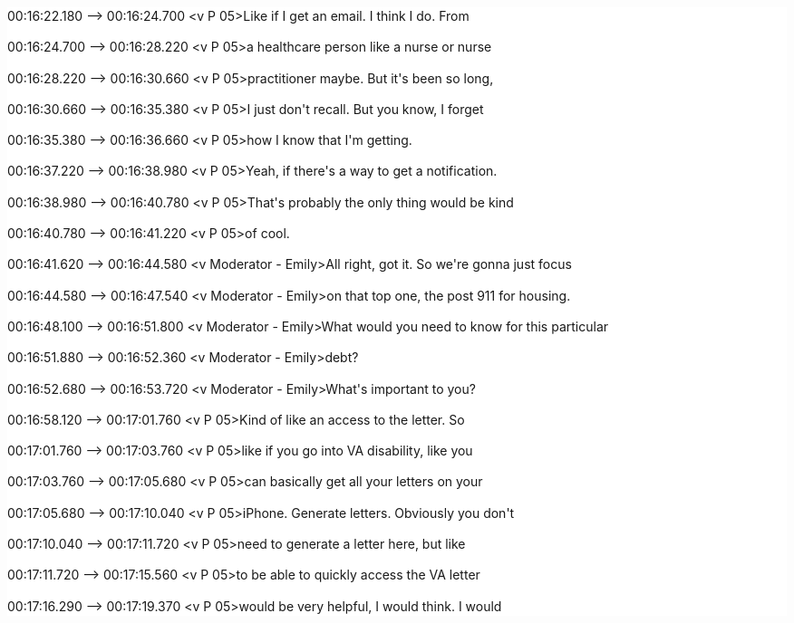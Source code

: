 00:16:22.180 --> 00:16:24.700
<v P 05>Like if I get an email. I think I do. From

00:16:24.700 --> 00:16:28.220
<v P 05>a healthcare person like a nurse or nurse

00:16:28.220 --> 00:16:30.660
<v P 05>practitioner maybe. But it's been so long,

00:16:30.660 --> 00:16:35.380
<v P 05>I just don't recall. But you know, I forget

00:16:35.380 --> 00:16:36.660
<v P 05>how I know that I'm getting.

00:16:37.220 --> 00:16:38.980
<v P 05>Yeah, if there's a way to get a notification.

00:16:38.980 --> 00:16:40.780
<v P 05>That's probably the only thing would be kind

00:16:40.780 --> 00:16:41.220
<v P 05>of cool.

00:16:41.620 --> 00:16:44.580
<v Moderator - Emily>All right, got it. So we're gonna just focus

00:16:44.580 --> 00:16:47.540
<v Moderator - Emily>on that top one, the post 911 for housing.

00:16:48.100 --> 00:16:51.800
<v Moderator - Emily>What would you need to know for this particular

00:16:51.880 --> 00:16:52.360
<v Moderator - Emily>debt?

00:16:52.680 --> 00:16:53.720
<v Moderator - Emily>What's important to you?

00:16:58.120 --> 00:17:01.760
<v P 05>Kind of like an access to the letter. So

00:17:01.760 --> 00:17:03.760
<v P 05>like if you go into VA disability, like you

00:17:03.760 --> 00:17:05.680
<v P 05>can basically get all your letters on your

00:17:05.680 --> 00:17:10.040
<v P 05>iPhone. Generate letters. Obviously you don't

00:17:10.040 --> 00:17:11.720
<v P 05>need to generate a letter here, but like

00:17:11.720 --> 00:17:15.560
<v P 05>to be able to quickly access the VA letter

00:17:16.290 --> 00:17:19.370
<v P 05>would be very helpful, I would think. I would
